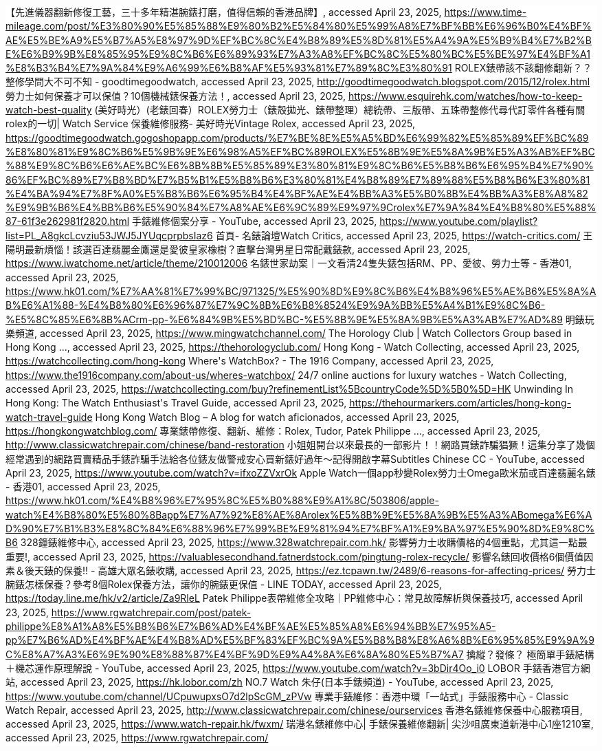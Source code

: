 【先進儀器翻新修復工藝，三十多年精湛腕錶打磨，值得信賴的香港品牌】, accessed April 23, 2025, https://www.time-mileage.com/post/%E3%80%90%E5%85%88%E9%80%B2%E5%84%80%E5%99%A8%E7%BF%BB%E6%96%B0%E4%BF%AE%E5%BE%A9%E5%B7%A5%E8%97%9D%EF%BC%8C%E4%B8%89%E5%8D%81%E5%A4%9A%E5%B9%B4%E7%B2%BE%E6%B9%9B%E8%85%95%E9%8C%B6%E6%89%93%E7%A3%A8%EF%BC%8C%E5%80%BC%E5%BE%97%E4%BF%A1%E8%B3%B4%E7%9A%84%E9%A6%99%E6%B8%AF%E5%93%81%E7%89%8C%E3%80%91
ROLEX錶帶該不該翻修翻新？？ 整修學問大不可不知 - goodtimegoodwatch, accessed April 23, 2025, http://goodtimegoodwatch.blogspot.com/2015/12/rolex.html
勞力士如何保養才可以保值？10個機械錶保養方法！, accessed April 23, 2025, https://www.esquirehk.com/watches/how-to-keep-watch-best-quality
(美好時光）(老錶回春）ROLEX勞力士（錶殼拋光、錶帶整理）總統帶、三版帶、五珠帶整修代尋代訂零件各種有關rolex的一切| Watch Service 保養維修服務- 美好時光Vintage Rolex, accessed April 23, 2025, https://goodtimegoodwatch.gogoshopapp.com/products/%E7%BE%8E%E5%A5%BD%E6%99%82%E5%85%89%EF%BC%89%E8%80%81%E9%8C%B6%E5%9B%9E%E6%98%A5%EF%BC%89ROLEX%E5%8B%9E%E5%8A%9B%E5%A3%AB%EF%BC%88%E9%8C%B6%E6%AE%BC%E6%8B%8B%E5%85%89%E3%80%81%E9%8C%B6%E5%B8%B6%E6%95%B4%E7%90%86%EF%BC%89%E7%B8%BD%E7%B5%B1%E5%B8%B6%E3%80%81%E4%B8%89%E7%89%88%E5%B8%B6%E3%80%81%E4%BA%94%E7%8F%A0%E5%B8%B6%E6%95%B4%E4%BF%AE%E4%BB%A3%E5%B0%8B%E4%BB%A3%E8%A8%82%E9%9B%B6%E4%BB%B6%E5%90%84%E7%A8%AE%E6%9C%89%E9%97%9Crolex%E7%9A%84%E4%B8%80%E5%88%87-61f3e262981f2820.html
手錶維修個案分享 - YouTube, accessed April 23, 2025, https://www.youtube.com/playlist?list=PL_A8gkcLcvziu53JWJ5JYUqcprpbsIaz6
首頁- 名錶論壇Watch Critics, accessed April 23, 2025, https://watch-critics.com/
王陽明最新煩惱！該選百達翡麗金鷹還是愛彼皇家橡樹？直擊台灣男星日常配戴錶款, accessed April 23, 2025, https://www.iwatchome.net/article/theme/210012006
名錶世家劫案｜一文看清24隻失錶包括RM、PP、愛彼、勞力士等 - 香港01, accessed April 23, 2025, https://www.hk01.com/%E7%AA%81%E7%99%BC/971325/%E5%90%8D%E9%8C%B6%E4%B8%96%E5%AE%B6%E5%8A%AB%E6%A1%88-%E4%B8%80%E6%96%87%E7%9C%8B%E6%B8%8524%E9%9A%BB%E5%A4%B1%E9%8C%B6-%E5%8C%85%E6%8B%ACrm-pp-%E6%84%9B%E5%BD%BC-%E5%8B%9E%E5%8A%9B%E5%A3%AB%E7%AD%89
明錶玩樂頻道, accessed April 23, 2025, https://www.mingwatchchannel.com/
The Horology Club | Watch Collectors Group based in Hong Kong ..., accessed April 23, 2025, https://thehorologyclub.com/
Hong Kong - Watch Collecting, accessed April 23, 2025, https://watchcollecting.com/hong-kong
Where's WatchBox? - The 1916 Company, accessed April 23, 2025, https://www.the1916company.com/about-us/wheres-watchbox/
24/7 online auctions for luxury watches - Watch Collecting, accessed April 23, 2025, https://watchcollecting.com/buy?refinementList%5BcountryCode%5D%5B0%5D=HK
Unwinding In Hong Kong: The Watch Enthusiast's Travel Guide, accessed April 23, 2025, https://thehourmarkers.com/articles/hong-kong-watch-travel-guide
Hong Kong Watch Blog – A blog for watch aficionados, accessed April 23, 2025, https://hongkongwatchblog.com/
專業錶帶修復、翻新、維修：Rolex, Tudor, Patek Philippe ..., accessed April 23, 2025, http://www.classicwatchrepair.com/chinese/band-restoration
小姐姐開台以來最長的一部影片！！網路買錶詐騙猖獗！這集分享了幾個經常遇到的網路買賣精品手錶詐騙手法給各位錶友做警戒安心買新錶好過年～記得開啟字幕Subtitles Chinese CC - YouTube, accessed April 23, 2025, https://www.youtube.com/watch?v=ifxoZZVxrOk
Apple Watch一個app秒變Rolex勞力士Omega歐米茄或百達翡麗名錶 - 香港01, accessed April 23, 2025, https://www.hk01.com/%E4%B8%96%E7%95%8C%E5%B0%88%E9%A1%8C/503806/apple-watch%E4%B8%80%E5%80%8Bapp%E7%A7%92%E8%AE%8Arolex%E5%8B%9E%E5%8A%9B%E5%A3%ABomega%E6%AD%90%E7%B1%B3%E8%8C%84%E6%88%96%E7%99%BE%E9%81%94%E7%BF%A1%E9%BA%97%E5%90%8D%E9%8C%B6
328鐘錶維修中心, accessed April 23, 2025, https://www.328watchrepair.com.hk/
影響勞力士收購價格的4個重點，尤其這一點最重要!, accessed April 23, 2025, https://valuablesecondhand.fatnerdstock.com/pingtung-rolex-recycle/
影響名錶回收價格6個價值因素＆後天錶的保養!! - 高雄大眾名錶收購, accessed April 23, 2025, https://ez.tcpawn.tw/2489/6-reasons-for-affecting-prices/
勞力士腕錶怎樣保養？參考8個Rolex保養方法，讓你的腕錶更保值 - LINE TODAY, accessed April 23, 2025, https://today.line.me/hk/v2/article/Za9RleL
Patek Philippe表帶維修全攻略｜PP維修中心：常見故障解析與保養技巧, accessed April 23, 2025, https://www.rgwatchrepair.com/post/patek-philippe%E8%A1%A8%E5%B8%B6%E7%B6%AD%E4%BF%AE%E5%85%A8%E6%94%BB%E7%95%A5-pp%E7%B6%AD%E4%BF%AE%E4%B8%AD%E5%BF%83%EF%BC%9A%E5%B8%B8%E8%A6%8B%E6%95%85%E9%9A%9C%E8%A7%A3%E6%9E%90%E8%88%87%E4%BF%9D%E9%A4%8A%E6%8A%80%E5%B7%A7
擒縱？發條？ 極簡單手錶結構＋機芯運作原理解說 - YouTube, accessed April 23, 2025, https://www.youtube.com/watch?v=3bDir4Oo_i0
LOBOR 手錶香港官方網站, accessed April 23, 2025, https://hk.lobor.com/zh
NO.7 Watch 朱仔(日本手錶頻道) - YouTube, accessed April 23, 2025, https://www.youtube.com/channel/UCpuwupxsO7d2lpScGM_zPVw
專業手錶維修：香港中環「一站式」手錶服務中心 - Classic Watch Repair, accessed April 23, 2025, http://www.classicwatchrepair.com/chinese/ourservices
香港名錶維修保養中心服務項目, accessed April 23, 2025, https://www.watch-repair.hk/fwxm/
瑞港名錶維修中心| 手錶保養維修翻新| 尖沙咀廣東道新港中心1座1210室, accessed April 23, 2025, https://www.rgwatchrepair.com/